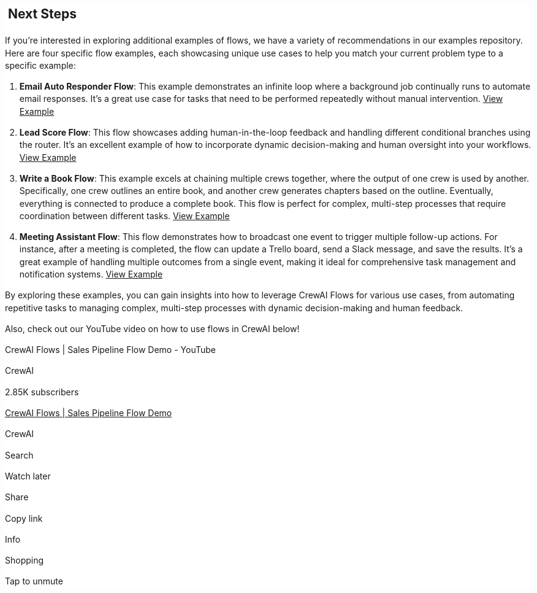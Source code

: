 ## [​](https://docs.crewai.com/concepts/flows\#next-steps)  Next Steps

If you’re interested in exploring additional examples of flows, we have a variety of recommendations in our examples repository. Here are four specific flow examples, each showcasing unique use cases to help you match your current problem type to a specific example:

1. **Email Auto Responder Flow**: This example demonstrates an infinite loop where a background job continually runs to automate email responses. It’s a great use case for tasks that need to be performed repeatedly without manual intervention. [View Example](https://github.com/crewAIInc/crewAI-examples/tree/main/email_auto_responder_flow)

2. **Lead Score Flow**: This flow showcases adding human-in-the-loop feedback and handling different conditional branches using the router. It’s an excellent example of how to incorporate dynamic decision-making and human oversight into your workflows. [View Example](https://github.com/crewAIInc/crewAI-examples/tree/main/lead-score-flow)

3. **Write a Book Flow**: This example excels at chaining multiple crews together, where the output of one crew is used by another. Specifically, one crew outlines an entire book, and another crew generates chapters based on the outline. Eventually, everything is connected to produce a complete book. This flow is perfect for complex, multi-step processes that require coordination between different tasks. [View Example](https://github.com/crewAIInc/crewAI-examples/tree/main/write_a_book_with_flows)

4. **Meeting Assistant Flow**: This flow demonstrates how to broadcast one event to trigger multiple follow-up actions. For instance, after a meeting is completed, the flow can update a Trello board, send a Slack message, and save the results. It’s a great example of handling multiple outcomes from a single event, making it ideal for comprehensive task management and notification systems. [View Example](https://github.com/crewAIInc/crewAI-examples/tree/main/meeting_assistant_flow)

By exploring these examples, you can gain insights into how to leverage CrewAI Flows for various use cases, from automating repetitive tasks to managing complex, multi-step processes with dynamic decision-making and human feedback.

Also, check out our YouTube video on how to use flows in CrewAI below!

CrewAI Flows \| Sales Pipeline Flow Demo - YouTube

CrewAI

2.85K subscribers

[CrewAI Flows \| Sales Pipeline Flow Demo](https://www.youtube.com/watch?v=MTb5my6VOT8)

CrewAI

Search

Watch later

Share

Copy link

Info

Shopping

Tap to unmute
